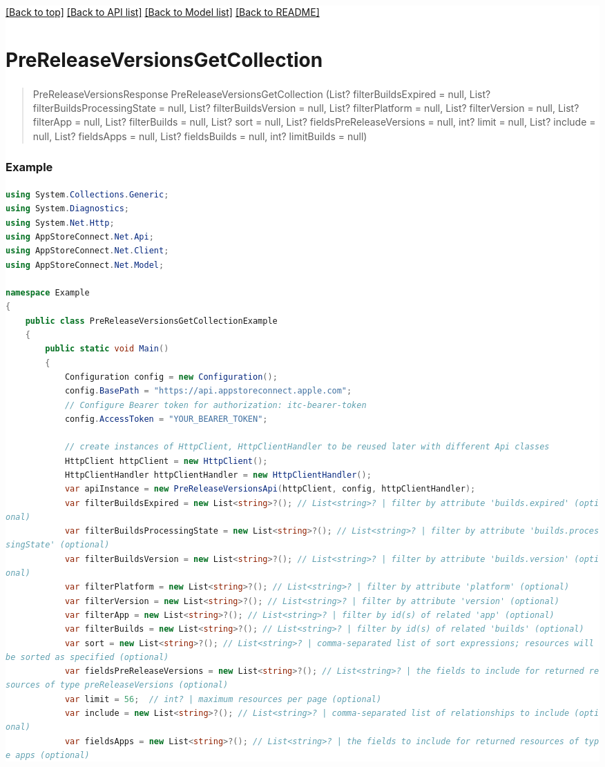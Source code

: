[[Back to top]](#) [[Back to API list]](../README.md#documentation-for-api-endpoints) [[Back to Model list]](../README.md#documentation-for-models) [[Back to README]](../README.md)

<a name="prereleaseversionsgetcollection"></a>
# **PreReleaseVersionsGetCollection**
> PreReleaseVersionsResponse PreReleaseVersionsGetCollection (List<string>? filterBuildsExpired = null, List<string>? filterBuildsProcessingState = null, List<string>? filterBuildsVersion = null, List<string>? filterPlatform = null, List<string>? filterVersion = null, List<string>? filterApp = null, List<string>? filterBuilds = null, List<string>? sort = null, List<string>? fieldsPreReleaseVersions = null, int? limit = null, List<string>? include = null, List<string>? fieldsApps = null, List<string>? fieldsBuilds = null, int? limitBuilds = null)



### Example
```csharp
using System.Collections.Generic;
using System.Diagnostics;
using System.Net.Http;
using AppStoreConnect.Net.Api;
using AppStoreConnect.Net.Client;
using AppStoreConnect.Net.Model;

namespace Example
{
    public class PreReleaseVersionsGetCollectionExample
    {
        public static void Main()
        {
            Configuration config = new Configuration();
            config.BasePath = "https://api.appstoreconnect.apple.com";
            // Configure Bearer token for authorization: itc-bearer-token
            config.AccessToken = "YOUR_BEARER_TOKEN";

            // create instances of HttpClient, HttpClientHandler to be reused later with different Api classes
            HttpClient httpClient = new HttpClient();
            HttpClientHandler httpClientHandler = new HttpClientHandler();
            var apiInstance = new PreReleaseVersionsApi(httpClient, config, httpClientHandler);
            var filterBuildsExpired = new List<string>?(); // List<string>? | filter by attribute 'builds.expired' (optional) 
            var filterBuildsProcessingState = new List<string>?(); // List<string>? | filter by attribute 'builds.processingState' (optional) 
            var filterBuildsVersion = new List<string>?(); // List<string>? | filter by attribute 'builds.version' (optional) 
            var filterPlatform = new List<string>?(); // List<string>? | filter by attribute 'platform' (optional) 
            var filterVersion = new List<string>?(); // List<string>? | filter by attribute 'version' (optional) 
            var filterApp = new List<string>?(); // List<string>? | filter by id(s) of related 'app' (optional) 
            var filterBuilds = new List<string>?(); // List<string>? | filter by id(s) of related 'builds' (optional) 
            var sort = new List<string>?(); // List<string>? | comma-separated list of sort expressions; resources will be sorted as specified (optional) 
            var fieldsPreReleaseVersions = new List<string>?(); // List<string>? | the fields to include for returned resources of type preReleaseVersions (optional) 
            var limit = 56;  // int? | maximum resources per page (optional) 
            var include = new List<string>?(); // List<string>? | comma-separated list of relationships to include (optional) 
            var fieldsApps = new List<string>?(); // List<string>? | the fields to include for returned resources of type apps (optional) 
```